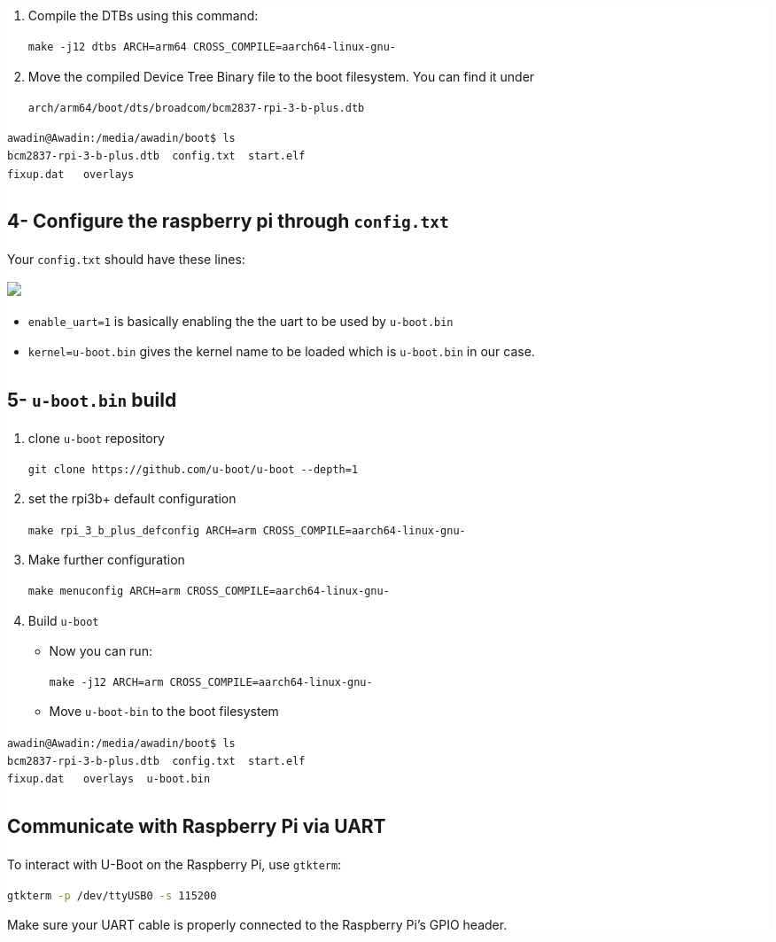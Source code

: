 1. Compile the DTBs using this command:

    `make -j12 dtbs ARCH=arm64 CROSS_COMPILE=aarch64-linux-gnu-`

1. Move the compiled Device Tree Binary file to the boot filesystem. You can find it under 

    `arch/arm64/boot/dts/broadcom/bcm2837-rpi-3-b-plus.dtb`


```bash
awadin@Awadin:/media/awadin/boot$ ls
bcm2837-rpi-3-b-plus.dtb  config.txt  start.elf   
fixup.dat   overlays  

```


## 4- Configure the raspberry pi through `config.txt`

Your `config.txt` should have these lines:

<img src="images/config.png">

- `enable_uart=1` is basically enabling the the uart to be used by `u-boot.bin`

- `kernel=u-boot.bin` gives the kernel name to be loaded which is `u-boot.bin` in our case.


## 5- `u-boot.bin` build

1. clone `u-boot` repository

    `git clone https://github.com/u-boot/u-boot --depth=1`

2. set the rpi3b+ default configuration

    `make rpi_3_b_plus_defconfig ARCH=arm CROSS_COMPILE=aarch64-linux-gnu-`

3. Make further configuration

    `make menuconfig ARCH=arm CROSS_COMPILE=aarch64-linux-gnu-`

    


1. Build `u-boot`

    - Now you can run:

        `make -j12 ARCH=arm CROSS_COMPILE=aarch64-linux-gnu-`

    - Move `u-boot-bin` to the boot filesystem
        
```bash
awadin@Awadin:/media/awadin/boot$ ls
bcm2837-rpi-3-b-plus.dtb  config.txt  start.elf   
fixup.dat   overlays  u-boot.bin

```
    

## Communicate with Raspberry Pi via UART
To interact with U-Boot on the Raspberry Pi, use `gtkterm`:
```sh
gtkterm -p /dev/ttyUSB0 -s 115200
```
Make sure your UART cable is properly connected to the Raspberry Pi’s GPIO header.
